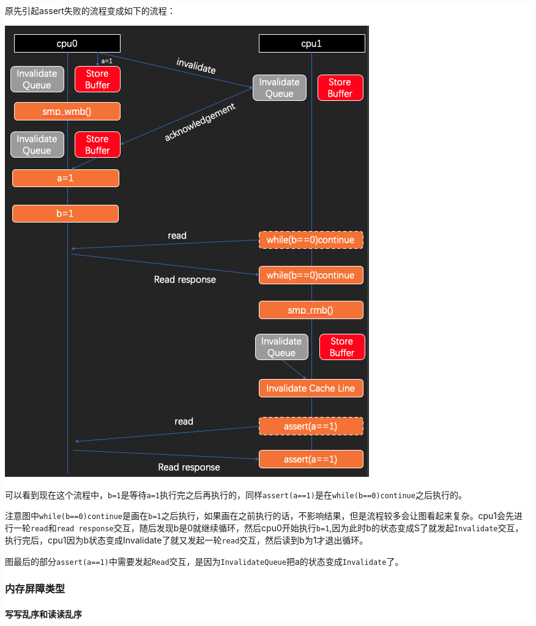 原先引起assert失败的流程变成如下的流程：

![withmbr](/linkimage/sync/withmbr.png)

可以看到现在这个流程中，`b=1`是等待`a=1`执行完之后再执行的，同样`assert(a==1)`是在`while(b==0)continue`之后执行的。

注意图中`while(b==0)continue`是画在`b=1`之后执行，如果画在之前执行的话，不影响结果，但是流程较多会让图看起来复杂。cpu1会先进行一轮`read`和`read response`交互，随后发现b是0就继续循环，然后cpu0开始执行`b=1`,因为此时b的状态变成S了就发起`Invalidate`交互，执行完后，cpu1因为b状态变成Invalidate了就又发起一轮`read`交互，然后读到b为1才退出循环。

图最后的部分`assert(a==1)`中需要发起`Read`交互，是因为`InvalidateQueue`把a的状态变成`Invalidate`了。

### 内存屏障类型

#### 写写乱序和读读乱序
